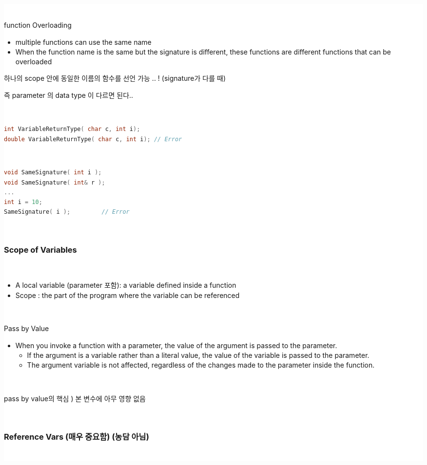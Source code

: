 <br> 

function Overloading

- multiple functions can use the same name
- When the function name is the same but the signature is different, these functions are different functions that can be overloaded

하나의 scope 안에 동일한 이름의 함수를 선언 가능 .. ! (signature가 다를 때)

즉 parameter 의 data type 이 다르면 된다..

<br> 

```cpp
int VariableReturnType( char c, int i);
double VariableReturnType( char c, int i); // Error
```

<br>

```cpp
void SameSignature( int i );
void SameSignature( int& r );
...
int i = 10;
SameSignature( i );			// Error

```

<br>

### Scope of Variables

<br>

- A local variable (parameter 포함): a variable defined inside a function
- Scope : the part of the program where the variable can be referenced

<br>

Pass by Value 

- When you invoke a function with a parameter, the value of the argument is passed to the parameter. 
	- If the argument is a variable rather than a literal value, the value of the variable is passed to the parameter.
	- The argument variable is not affected, regardless of the changes made to the parameter inside the function. 
  
<br>

pass by value의 핵심 ) 본 변수에 아무 영향 없음

<br>

### Reference Vars (매우 중요함) (농담 아님)

<br>
